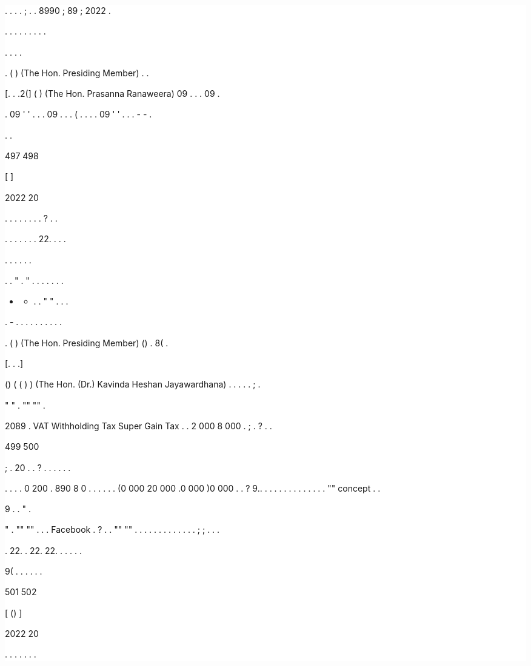 . . . . ; . . 8990 ; 89 ; 2022 .

. . . . . . . . .

. . . .

. ( ) (The Hon. Presiding Member) . .

[. . .2(] ( ) (The Hon. Prasanna Ranaweera) 09 . . . 09 .

. 09 ' ' . . . 09 . . . ( . . . . 09 ' ' . . . - - .

. .

497 498

[ ]

2022 20

. . . . . . . . ? . .

. . . . . . . 22. . . .

. . . . . .

. . " . " . . . . . . .

- - . . " " . . .

. - . . . . . . . . . .

. ( ) (The Hon. Presiding Member) () . 8( .

[. . .]

() ( ( ) ) (The Hon. (Dr.) Kavinda Heshan Jayawardhana) . . . . . ; .

" " . "" "" .

2089 . VAT Withholding Tax Super Gain Tax . . 2 000 8 000 . ; . ? . .

499 500

; . 20 . . ? . . . . . .

. . . . 0 200 . 890 8 0 . . . . . . (0 000 20 000 .0 000 )0 000 . . ? 9.. . . . . . . . . . . . . . "" concept . .

9 . . " .

" . "" "" . . . Facebook . ? . . "" "" . . . . . . . . . . . . . ; ; . . .

. 22. . 22. 22. . . . . .

9( . . . . . .

501 502

[ () ]

2022 20

. . . . . . .
